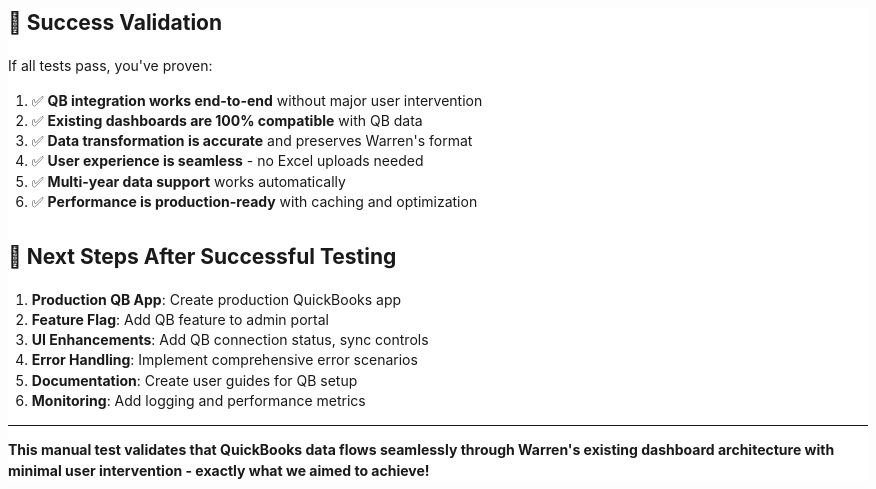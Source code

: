 ## 🎉 Success Validation

If all tests pass, you've proven:

1. ✅ **QB integration works end-to-end** without major user intervention
2. ✅ **Existing dashboards are 100% compatible** with QB data
3. ✅ **Data transformation is accurate** and preserves Warren's format
4. ✅ **User experience is seamless** - no Excel uploads needed
5. ✅ **Multi-year data support** works automatically
6. ✅ **Performance is production-ready** with caching and optimization

## 🚀 Next Steps After Successful Testing

1. **Production QB App**: Create production QuickBooks app
2. **Feature Flag**: Add QB feature to admin portal
3. **UI Enhancements**: Add QB connection status, sync controls
4. **Error Handling**: Implement comprehensive error scenarios
5. **Documentation**: Create user guides for QB setup
6. **Monitoring**: Add logging and performance metrics

---

**This manual test validates that QuickBooks data flows seamlessly through Warren's existing dashboard architecture with minimal user intervention - exactly what we aimed to achieve!**